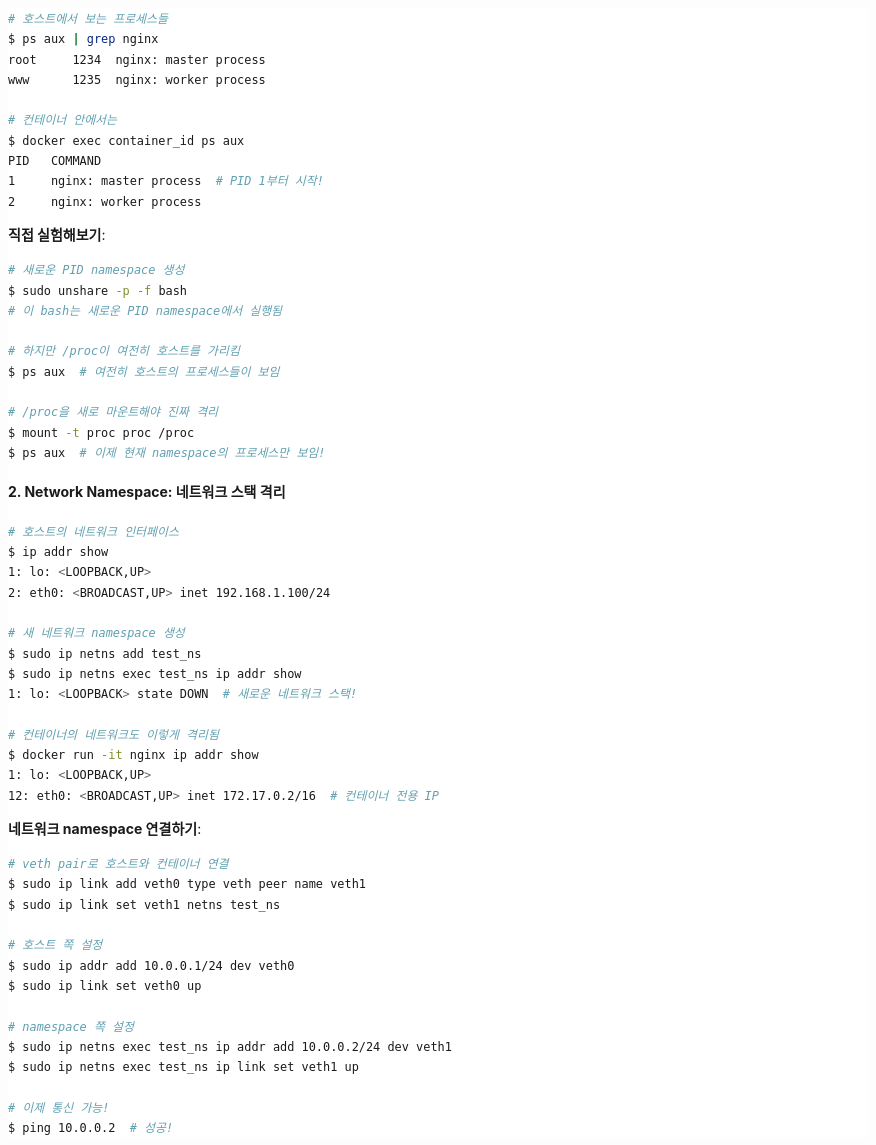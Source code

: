 ```bash
# 호스트에서 보는 프로세스들
$ ps aux | grep nginx
root     1234  nginx: master process
www      1235  nginx: worker process

# 컨테이너 안에서는
$ docker exec container_id ps aux
PID   COMMAND
1     nginx: master process  # PID 1부터 시작!
2     nginx: worker process
```

**직접 실험해보기**:

```bash
# 새로운 PID namespace 생성
$ sudo unshare -p -f bash
# 이 bash는 새로운 PID namespace에서 실행됨

# 하지만 /proc이 여전히 호스트를 가리킴
$ ps aux  # 여전히 호스트의 프로세스들이 보임

# /proc을 새로 마운트해야 진짜 격리
$ mount -t proc proc /proc
$ ps aux  # 이제 현재 namespace의 프로세스만 보임!
```

#### 2. Network Namespace: 네트워크 스택 격리

```bash
# 호스트의 네트워크 인터페이스
$ ip addr show
1: lo: <LOOPBACK,UP>
2: eth0: <BROADCAST,UP> inet 192.168.1.100/24

# 새 네트워크 namespace 생성
$ sudo ip netns add test_ns
$ sudo ip netns exec test_ns ip addr show
1: lo: <LOOPBACK> state DOWN  # 새로운 네트워크 스택!

# 컨테이너의 네트워크도 이렇게 격리됨
$ docker run -it nginx ip addr show
1: lo: <LOOPBACK,UP>
12: eth0: <BROADCAST,UP> inet 172.17.0.2/16  # 컨테이너 전용 IP
```

**네트워크 namespace 연결하기**:

```bash
# veth pair로 호스트와 컨테이너 연결
$ sudo ip link add veth0 type veth peer name veth1
$ sudo ip link set veth1 netns test_ns

# 호스트 쪽 설정
$ sudo ip addr add 10.0.0.1/24 dev veth0
$ sudo ip link set veth0 up

# namespace 쪽 설정
$ sudo ip netns exec test_ns ip addr add 10.0.0.2/24 dev veth1
$ sudo ip netns exec test_ns ip link set veth1 up

# 이제 통신 가능!
$ ping 10.0.0.2  # 성공!
```
